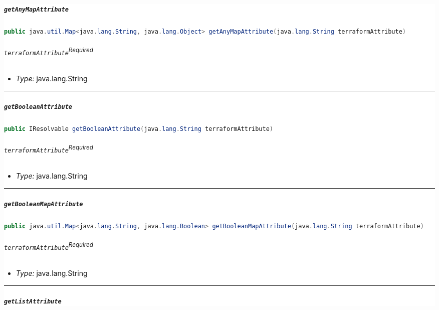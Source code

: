 ##### `getAnyMapAttribute` <a name="getAnyMapAttribute" id="@cdktf/provider-kubernetes.dataKubernetesIngressV1.DataKubernetesIngressV1.getAnyMapAttribute"></a>

```java
public java.util.Map<java.lang.String, java.lang.Object> getAnyMapAttribute(java.lang.String terraformAttribute)
```

###### `terraformAttribute`<sup>Required</sup> <a name="terraformAttribute" id="@cdktf/provider-kubernetes.dataKubernetesIngressV1.DataKubernetesIngressV1.getAnyMapAttribute.parameter.terraformAttribute"></a>

- *Type:* java.lang.String

---

##### `getBooleanAttribute` <a name="getBooleanAttribute" id="@cdktf/provider-kubernetes.dataKubernetesIngressV1.DataKubernetesIngressV1.getBooleanAttribute"></a>

```java
public IResolvable getBooleanAttribute(java.lang.String terraformAttribute)
```

###### `terraformAttribute`<sup>Required</sup> <a name="terraformAttribute" id="@cdktf/provider-kubernetes.dataKubernetesIngressV1.DataKubernetesIngressV1.getBooleanAttribute.parameter.terraformAttribute"></a>

- *Type:* java.lang.String

---

##### `getBooleanMapAttribute` <a name="getBooleanMapAttribute" id="@cdktf/provider-kubernetes.dataKubernetesIngressV1.DataKubernetesIngressV1.getBooleanMapAttribute"></a>

```java
public java.util.Map<java.lang.String, java.lang.Boolean> getBooleanMapAttribute(java.lang.String terraformAttribute)
```

###### `terraformAttribute`<sup>Required</sup> <a name="terraformAttribute" id="@cdktf/provider-kubernetes.dataKubernetesIngressV1.DataKubernetesIngressV1.getBooleanMapAttribute.parameter.terraformAttribute"></a>

- *Type:* java.lang.String

---

##### `getListAttribute` <a name="getListAttribute" id="@cdktf/provider-kubernetes.dataKubernetesIngressV1.DataKubernetesIngressV1.getListAttribute"></a>
